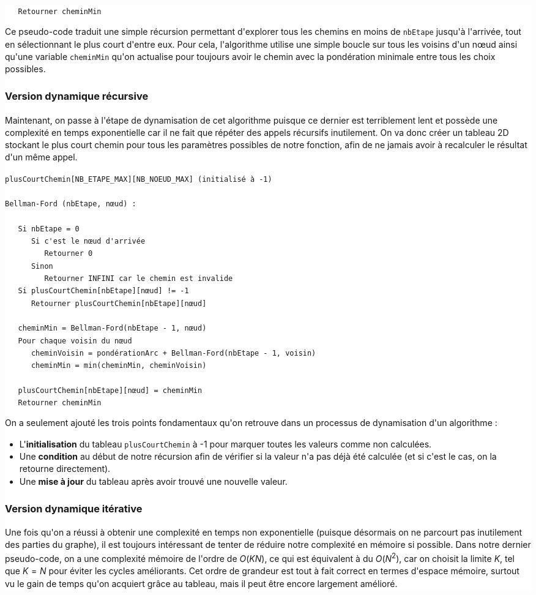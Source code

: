 ```nohighlight
   Retourner cheminMin
```

Ce pseudo-code traduit une simple récursion permettant d'explorer tous les chemins en moins de `nbEtape` jusqu'à l'arrivée, tout en sélectionnant le plus court d'entre eux. Pour cela, l'algorithme utilise une simple boucle sur tous les voisins d'un nœud ainsi qu'une variable `cheminMin` qu'on actualise pour toujours avoir le chemin avec la pondération minimale entre tous les choix possibles.

### Version dynamique récursive

Maintenant, on passe à l'étape de dynamisation de cet algorithme puisque ce dernier est terriblement lent et possède une complexité en temps exponentielle car il ne fait que répéter des appels récursifs inutilement. On va donc créer un tableau 2D stockant le plus court chemin pour tous les paramètres possibles de notre fonction, afin de ne jamais avoir à recalculer le résultat d'un même appel.

```nohighlight
plusCourtChemin[NB_ETAPE_MAX][NB_NOEUD_MAX] (initialisé à -1)

Bellman-Ford (nbEtape, nœud) :

   Si nbEtape = 0
      Si c'est le nœud d'arrivée
         Retourner 0
      Sinon
         Retourner INFINI car le chemin est invalide
   Si plusCourtChemin[nbEtape][nœud] != -1
      Retourner plusCourtChemin[nbEtape][nœud]

   cheminMin = Bellman-Ford(nbEtape - 1, nœud)
   Pour chaque voisin du nœud
      cheminVoisin = pondérationArc + Bellman-Ford(nbEtape - 1, voisin)
      cheminMin = min(cheminMin, cheminVoisin)

   plusCourtChemin[nbEtape][nœud] = cheminMin
   Retourner cheminMin
```

On a seulement ajouté les trois points fondamentaux qu'on retrouve dans un processus de dynamisation d'un algorithme :

- L'**initialisation** du tableau `plusCourtChemin` à -1 pour marquer toutes les valeurs comme non calculées.
- Une **condition** au début de notre récursion afin de vérifier si la valeur n'a pas déjà été calculée (et si c'est le cas, on la retourne directement).
- Une **mise à jour** du tableau après avoir trouvé une nouvelle valeur.

### Version dynamique itérative

Une fois qu'on a réussi à obtenir une complexité en temps non exponentielle (puisque désormais on ne parcourt pas inutilement des parties du graphe), il est toujours intéressant de tenter de réduire notre complexité en mémoire si possible. Dans notre dernier pseudo-code, on a une complexité mémoire de l'ordre de $O(KN)$, ce qui est équivalent à du $O(N^2)$, car on choisit la limite $K$, tel que $K = N$ pour éviter les cycles améliorants. Cet ordre de grandeur est tout à fait correct en termes d'espace mémoire, surtout vu le gain de temps qu'on acquiert grâce au tableau, mais il peut être encore largement amélioré.
